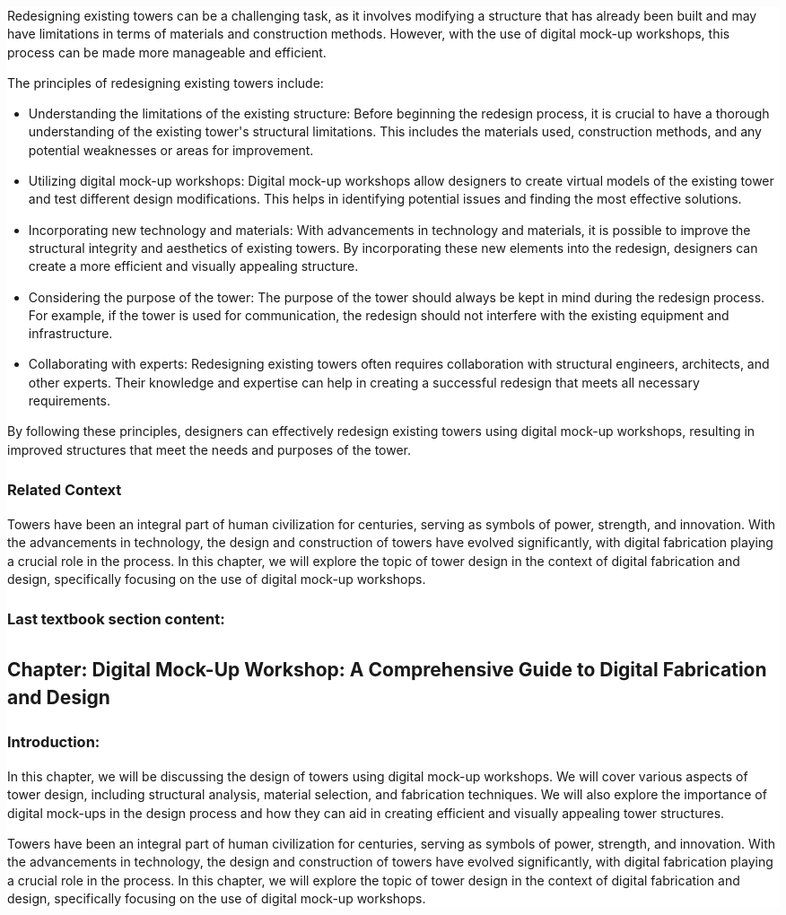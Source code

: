Redesigning existing towers can be a challenging task, as it involves modifying a structure that has already been built and may have limitations in terms of materials and construction methods. However, with the use of digital mock-up workshops, this process can be made more manageable and efficient.

The principles of redesigning existing towers include:

- Understanding the limitations of the existing structure: Before beginning the redesign process, it is crucial to have a thorough understanding of the existing tower's structural limitations. This includes the materials used, construction methods, and any potential weaknesses or areas for improvement.

- Utilizing digital mock-up workshops: Digital mock-up workshops allow designers to create virtual models of the existing tower and test different design modifications. This helps in identifying potential issues and finding the most effective solutions.

- Incorporating new technology and materials: With advancements in technology and materials, it is possible to improve the structural integrity and aesthetics of existing towers. By incorporating these new elements into the redesign, designers can create a more efficient and visually appealing structure.

- Considering the purpose of the tower: The purpose of the tower should always be kept in mind during the redesign process. For example, if the tower is used for communication, the redesign should not interfere with the existing equipment and infrastructure.

- Collaborating with experts: Redesigning existing towers often requires collaboration with structural engineers, architects, and other experts. Their knowledge and expertise can help in creating a successful redesign that meets all necessary requirements.

By following these principles, designers can effectively redesign existing towers using digital mock-up workshops, resulting in improved structures that meet the needs and purposes of the tower.


### Related Context
Towers have been an integral part of human civilization for centuries, serving as symbols of power, strength, and innovation. With the advancements in technology, the design and construction of towers have evolved significantly, with digital fabrication playing a crucial role in the process. In this chapter, we will explore the topic of tower design in the context of digital fabrication and design, specifically focusing on the use of digital mock-up workshops.

### Last textbook section content:

## Chapter: Digital Mock-Up Workshop: A Comprehensive Guide to Digital Fabrication and Design

### Introduction:

In this chapter, we will be discussing the design of towers using digital mock-up workshops. We will cover various aspects of tower design, including structural analysis, material selection, and fabrication techniques. We will also explore the importance of digital mock-ups in the design process and how they can aid in creating efficient and visually appealing tower structures.

Towers have been an integral part of human civilization for centuries, serving as symbols of power, strength, and innovation. With the advancements in technology, the design and construction of towers have evolved significantly, with digital fabrication playing a crucial role in the process. In this chapter, we will explore the topic of tower design in the context of digital fabrication and design, specifically focusing on the use of digital mock-up workshops.
